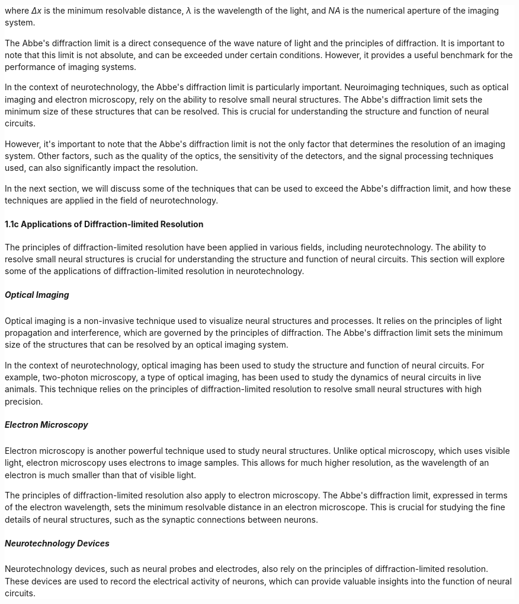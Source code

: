 where $\Delta x$ is the minimum resolvable distance, $\lambda$ is the wavelength of the light, and $NA$ is the numerical aperture of the imaging system.

The Abbe's diffraction limit is a direct consequence of the wave nature of light and the principles of diffraction. It is important to note that this limit is not absolute, and can be exceeded under certain conditions. However, it provides a useful benchmark for the performance of imaging systems.

In the context of neurotechnology, the Abbe's diffraction limit is particularly important. Neuroimaging techniques, such as optical imaging and electron microscopy, rely on the ability to resolve small neural structures. The Abbe's diffraction limit sets the minimum size of these structures that can be resolved. This is crucial for understanding the structure and function of neural circuits.

However, it's important to note that the Abbe's diffraction limit is not the only factor that determines the resolution of an imaging system. Other factors, such as the quality of the optics, the sensitivity of the detectors, and the signal processing techniques used, can also significantly impact the resolution.

In the next section, we will discuss some of the techniques that can be used to exceed the Abbe's diffraction limit, and how these techniques are applied in the field of neurotechnology.

#### 1.1c Applications of Diffraction-limited Resolution

The principles of diffraction-limited resolution have been applied in various fields, including neurotechnology. The ability to resolve small neural structures is crucial for understanding the structure and function of neural circuits. This section will explore some of the applications of diffraction-limited resolution in neurotechnology.

##### Optical Imaging

Optical imaging is a non-invasive technique used to visualize neural structures and processes. It relies on the principles of light propagation and interference, which are governed by the principles of diffraction. The Abbe's diffraction limit sets the minimum size of the structures that can be resolved by an optical imaging system.

In the context of neurotechnology, optical imaging has been used to study the structure and function of neural circuits. For example, two-photon microscopy, a type of optical imaging, has been used to study the dynamics of neural circuits in live animals. This technique relies on the principles of diffraction-limited resolution to resolve small neural structures with high precision.

##### Electron Microscopy

Electron microscopy is another powerful technique used to study neural structures. Unlike optical microscopy, which uses visible light, electron microscopy uses electrons to image samples. This allows for much higher resolution, as the wavelength of an electron is much smaller than that of visible light.

The principles of diffraction-limited resolution also apply to electron microscopy. The Abbe's diffraction limit, expressed in terms of the electron wavelength, sets the minimum resolvable distance in an electron microscope. This is crucial for studying the fine details of neural structures, such as the synaptic connections between neurons.

##### Neurotechnology Devices

Neurotechnology devices, such as neural probes and electrodes, also rely on the principles of diffraction-limited resolution. These devices are used to record the electrical activity of neurons, which can provide valuable insights into the function of neural circuits.
